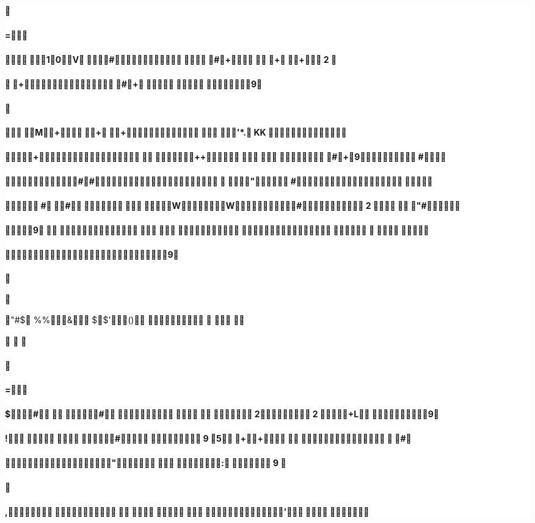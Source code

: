 ####  

#### = 

####  10V #  #+  + + 2  

####  + #+   9 

####  

####  M+ + +  '*. KK  

#### +  ++    #+9 # 

#### ##  " #  

####  # #   WW# 2   "# 

#### 9           

#### 9 


  

 

 "#$ %%& $$'()     

    

####  

#### = 

#### $#  #     2 2 +L 9 

#### !   #  9 5 ++    # 

#### "  :  9  

####  

#### ,      '   
